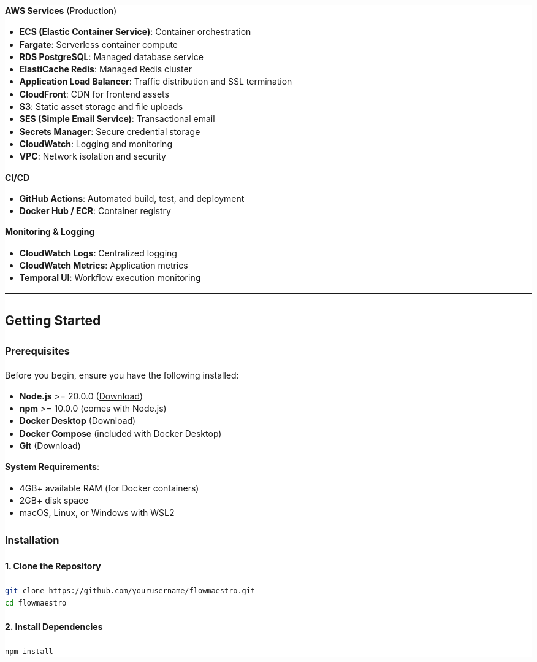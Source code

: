 **AWS Services** (Production)
- **ECS (Elastic Container Service)**: Container orchestration
- **Fargate**: Serverless container compute
- **RDS PostgreSQL**: Managed database service
- **ElastiCache Redis**: Managed Redis cluster
- **Application Load Balancer**: Traffic distribution and SSL termination
- **CloudFront**: CDN for frontend assets
- **S3**: Static asset storage and file uploads
- **SES (Simple Email Service)**: Transactional email
- **Secrets Manager**: Secure credential storage
- **CloudWatch**: Logging and monitoring
- **VPC**: Network isolation and security

**CI/CD**
- **GitHub Actions**: Automated build, test, and deployment
- **Docker Hub / ECR**: Container registry

**Monitoring & Logging**
- **CloudWatch Logs**: Centralized logging
- **CloudWatch Metrics**: Application metrics
- **Temporal UI**: Workflow execution monitoring

---

## Getting Started

### Prerequisites

Before you begin, ensure you have the following installed:

- **Node.js** >= 20.0.0 ([Download](https://nodejs.org/))
- **npm** >= 10.0.0 (comes with Node.js)
- **Docker Desktop** ([Download](https://www.docker.com/products/docker-desktop))
- **Docker Compose** (included with Docker Desktop)
- **Git** ([Download](https://git-scm.com/downloads))

**System Requirements**:
- 4GB+ available RAM (for Docker containers)
- 2GB+ disk space
- macOS, Linux, or Windows with WSL2

### Installation

#### 1. Clone the Repository

```bash
git clone https://github.com/yourusername/flowmaestro.git
cd flowmaestro
```

#### 2. Install Dependencies

```bash
npm install
```
